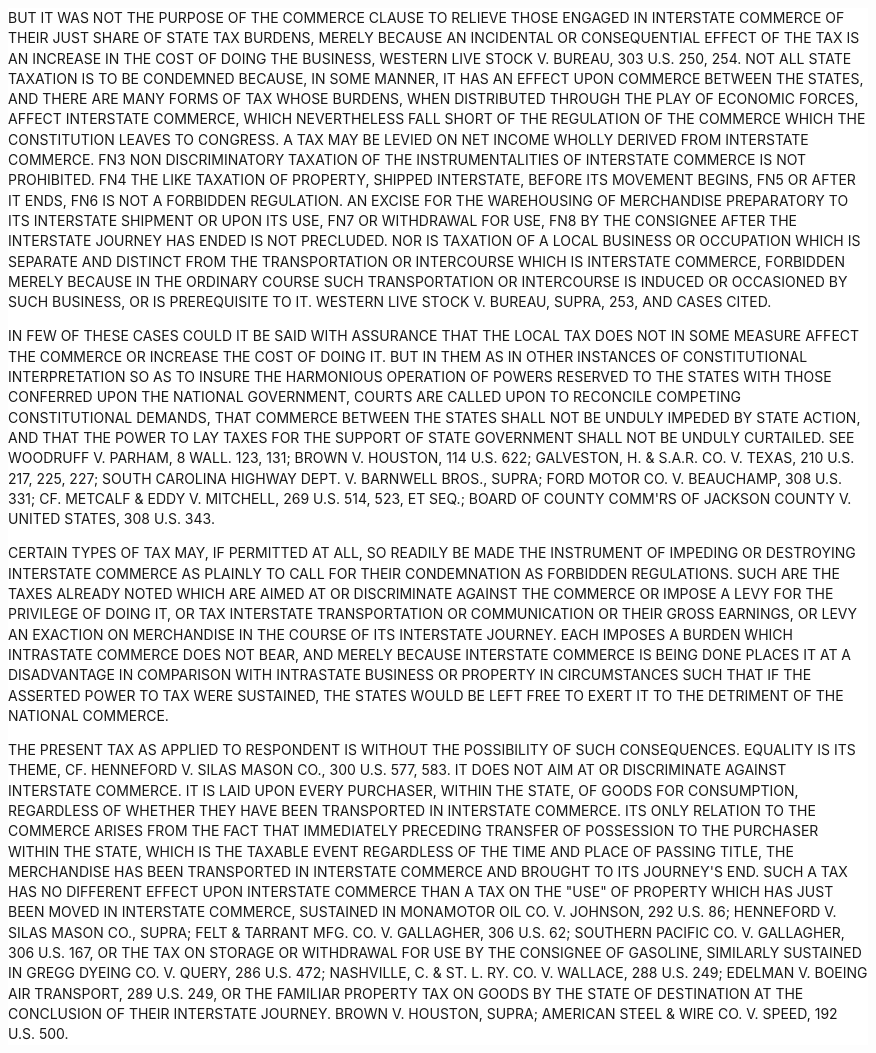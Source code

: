 BUT IT WAS NOT THE PURPOSE OF THE COMMERCE CLAUSE TO RELIEVE THOSE ENGAGED IN INTERSTATE COMMERCE OF THEIR JUST SHARE OF STATE TAX BURDENS, MERELY BECAUSE AN INCIDENTAL OR CONSEQUENTIAL EFFECT OF THE TAX IS AN INCREASE IN THE COST OF DOING THE BUSINESS, WESTERN LIVE STOCK V. BUREAU, 303 U.S. 250, 254.  NOT ALL STATE TAXATION IS TO BE CONDEMNED BECAUSE, IN SOME MANNER, IT HAS AN EFFECT UPON COMMERCE BETWEEN THE STATES, AND THERE ARE MANY FORMS OF TAX WHOSE BURDENS, WHEN DISTRIBUTED THROUGH THE PLAY OF ECONOMIC FORCES, AFFECT INTERSTATE COMMERCE, WHICH NEVERTHELESS FALL SHORT OF THE REGULATION OF THE COMMERCE WHICH THE CONSTITUTION LEAVES TO CONGRESS.  A TAX MAY BE LEVIED ON NET INCOME WHOLLY DERIVED FROM INTERSTATE COMMERCE.  FN3  NON DISCRIMINATORY TAXATION OF THE INSTRUMENTALITIES OF INTERSTATE COMMERCE IS NOT PROHIBITED.  FN4  THE LIKE TAXATION OF PROPERTY, SHIPPED INTERSTATE, BEFORE ITS MOVEMENT BEGINS,  FN5  OR AFTER IT ENDS,  FN6 IS NOT A FORBIDDEN REGULATION.  AN EXCISE FOR THE WAREHOUSING OF MERCHANDISE PREPARATORY TO ITS INTERSTATE SHIPMENT OR UPON ITS USE, FN7  OR WITHDRAWAL FOR USE,  FN8  BY THE CONSIGNEE AFTER THE INTERSTATE JOURNEY HAS ENDED IS NOT PRECLUDED.  NOR IS TAXATION OF A LOCAL BUSINESS OR OCCUPATION WHICH IS SEPARATE AND DISTINCT FROM THE TRANSPORTATION OR INTERCOURSE WHICH IS INTERSTATE COMMERCE, FORBIDDEN MERELY BECAUSE IN THE ORDINARY COURSE SUCH TRANSPORTATION OR INTERCOURSE IS INDUCED OR OCCASIONED BY SUCH BUSINESS, OR IS PREREQUISITE TO IT.  WESTERN LIVE STOCK V. BUREAU, SUPRA, 253, AND CASES CITED.

IN FEW OF THESE CASES COULD IT BE SAID WITH ASSURANCE THAT THE LOCAL TAX DOES NOT IN SOME MEASURE AFFECT THE COMMERCE OR INCREASE THE COST OF DOING IT.  BUT IN THEM AS IN OTHER INSTANCES OF CONSTITUTIONAL INTERPRETATION SO AS TO INSURE THE HARMONIOUS OPERATION OF POWERS RESERVED TO THE STATES WITH THOSE CONFERRED UPON THE NATIONAL GOVERNMENT, COURTS ARE CALLED UPON TO RECONCILE COMPETING CONSTITUTIONAL DEMANDS, THAT COMMERCE BETWEEN THE STATES SHALL NOT BE UNDULY IMPEDED BY STATE ACTION, AND THAT THE POWER TO LAY TAXES FOR THE SUPPORT OF STATE GOVERNMENT SHALL NOT BE UNDULY CURTAILED.  SEE WOODRUFF V. PARHAM, 8 WALL.  123, 131; BROWN V. HOUSTON, 114 U.S. 622; GALVESTON, H. & S.A.R. CO. V. TEXAS, 210 U.S. 217, 225, 227; SOUTH CAROLINA HIGHWAY DEPT. V. BARNWELL BROS., SUPRA; FORD MOTOR CO. V. BEAUCHAMP, 308 U.S. 331; CF. METCALF & EDDY V. MITCHELL, 269 U.S. 514, 523, ET SEQ.; BOARD OF COUNTY COMM'RS OF JACKSON COUNTY V. UNITED STATES, 308 U.S. 343.

CERTAIN TYPES OF TAX MAY, IF PERMITTED AT ALL, SO READILY BE MADE THE INSTRUMENT OF IMPEDING OR DESTROYING INTERSTATE COMMERCE AS PLAINLY TO CALL FOR THEIR CONDEMNATION AS FORBIDDEN REGULATIONS.  SUCH ARE THE TAXES ALREADY NOTED WHICH ARE AIMED AT OR DISCRIMINATE AGAINST THE COMMERCE OR IMPOSE A LEVY FOR THE PRIVILEGE OF DOING IT, OR TAX INTERSTATE TRANSPORTATION OR COMMUNICATION OR THEIR GROSS EARNINGS, OR LEVY AN EXACTION ON MERCHANDISE IN THE COURSE OF ITS INTERSTATE JOURNEY.  EACH IMPOSES A BURDEN WHICH INTRASTATE COMMERCE DOES NOT BEAR, AND MERELY BECAUSE INTERSTATE COMMERCE IS BEING DONE PLACES IT AT A DISADVANTAGE IN COMPARISON WITH INTRASTATE BUSINESS OR PROPERTY IN CIRCUMSTANCES SUCH THAT IF THE ASSERTED POWER TO TAX WERE SUSTAINED, THE STATES WOULD BE LEFT FREE TO EXERT IT TO THE DETRIMENT OF THE NATIONAL COMMERCE.

THE PRESENT TAX AS APPLIED TO RESPONDENT IS WITHOUT THE POSSIBILITY OF SUCH CONSEQUENCES.  EQUALITY IS ITS THEME, CF. HENNEFORD V. SILAS MASON CO., 300 U.S. 577, 583.  IT DOES NOT AIM AT OR DISCRIMINATE AGAINST INTERSTATE COMMERCE.  IT IS LAID UPON EVERY PURCHASER, WITHIN THE STATE, OF GOODS FOR CONSUMPTION, REGARDLESS OF WHETHER THEY HAVE BEEN TRANSPORTED IN INTERSTATE COMMERCE.  ITS ONLY RELATION TO THE COMMERCE ARISES FROM THE FACT THAT IMMEDIATELY PRECEDING TRANSFER OF POSSESSION TO THE PURCHASER WITHIN THE STATE, WHICH IS THE TAXABLE EVENT REGARDLESS OF THE TIME AND PLACE OF PASSING TITLE, THE MERCHANDISE HAS BEEN TRANSPORTED IN INTERSTATE COMMERCE AND BROUGHT TO ITS JOURNEY'S END.  SUCH A TAX HAS NO DIFFERENT EFFECT UPON INTERSTATE COMMERCE THAN A TAX ON THE "USE" OF PROPERTY WHICH HAS JUST BEEN MOVED IN INTERSTATE COMMERCE, SUSTAINED IN MONAMOTOR OIL CO. V. JOHNSON, 292 U.S. 86; HENNEFORD V. SILAS MASON CO., SUPRA; FELT & TARRANT MFG. CO. V. GALLAGHER, 306 U.S. 62; SOUTHERN PACIFIC CO. V. GALLAGHER, 306 U.S. 167, OR THE TAX ON STORAGE OR WITHDRAWAL FOR USE BY THE CONSIGNEE OF GASOLINE, SIMILARLY SUSTAINED IN GREGG DYEING CO. V. QUERY, 286 U.S. 472; NASHVILLE, C. & ST. L. RY. CO. V. WALLACE, 288 U.S. 249; EDELMAN V. BOEING AIR TRANSPORT, 289 U.S. 249, OR THE FAMILIAR PROPERTY TAX ON GOODS BY THE STATE OF DESTINATION AT THE CONCLUSION OF THEIR INTERSTATE JOURNEY.  BROWN V. HOUSTON, SUPRA; AMERICAN STEEL & WIRE CO. V. SPEED, 192 U.S. 500.

